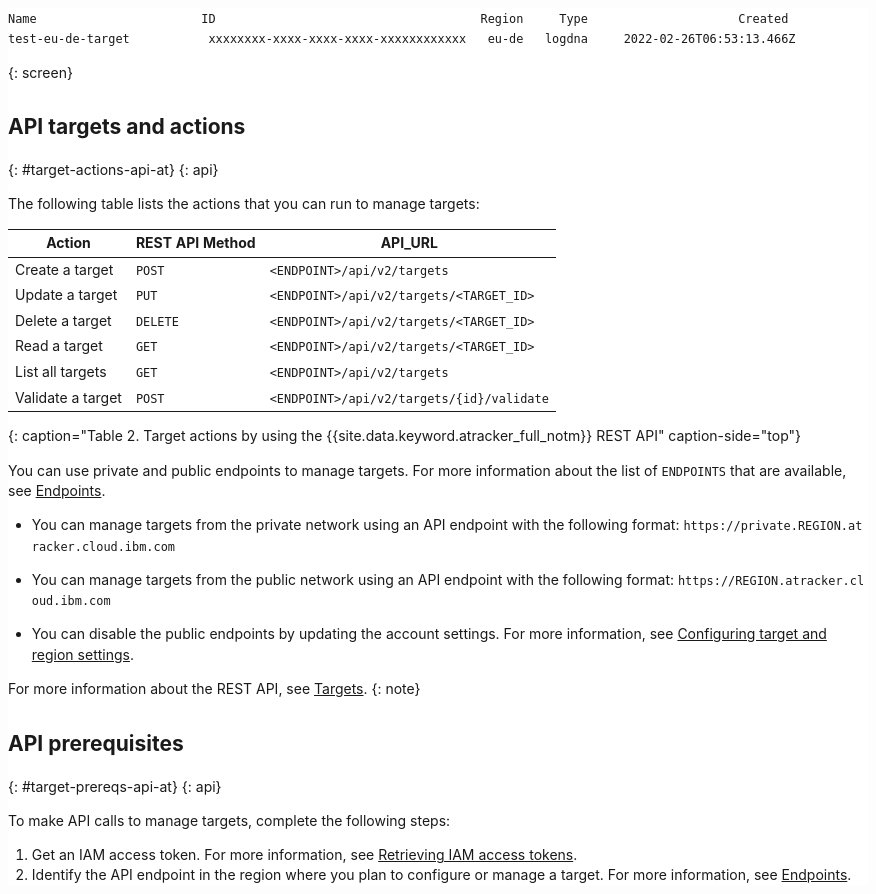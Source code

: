 ```text
Name                       ID                                     Region     Type                     Created
test-eu-de-target           xxxxxxxx-xxxx-xxxx-xxxx-xxxxxxxxxxxx   eu-de   logdna     2022-02-26T06:53:13.466Z
```
{: screen}


## API targets and actions
{: #target-actions-api-at}
{: api}

The following table lists the actions that you can run to manage targets:

| Action                     | REST API Method  | API_URL                                          |
|----------------------------|------------------|--------------------------------------------------|
| Create a target            | `POST`           | `<ENDPOINT>/api/v2/targets`              |
| Update a target            | `PUT`            | `<ENDPOINT>/api/v2/targets/<TARGET_ID>`  |
| Delete a target            | `DELETE`         | `<ENDPOINT>/api/v2/targets/<TARGET_ID>`  |
| Read a target              | `GET`            | `<ENDPOINT>/api/v2/targets/<TARGET_ID>`  |
| List all targets           | `GET`            | `<ENDPOINT>/api/v2/targets`             |
| Validate a target          | `POST`           | `<ENDPOINT>/api/v2/targets/{id}/validate` |
{: caption="Table 2. Target actions by using the {{site.data.keyword.atracker_full_notm}} REST API" caption-side="top"}

You can use private and public endpoints to manage targets. For more information about the list of `ENDPOINTS` that are available, see [Endpoints](/docs/atracker?topic=atracker-endpoints).

* You can manage targets from the private network using an API endpoint with the following format: `https://private.REGION.atracker.cloud.ibm.com`
* You can manage targets from the public network using an API endpoint with the following format: `https://REGION.atracker.cloud.ibm.com`

* You can disable the public endpoints by updating the account settings. For more information, see [Configuring target and region settings](/docs/atracker?topic=atracker-settings).

For more information about the REST API, see [Targets](/apidocs/atracker/atracker-v2#create-target).
{: note}


## API prerequisites
{: #target-prereqs-api-at}
{: api}

To make API calls to manage targets, complete the following steps:
1. Get an IAM access token. For more information, see [Retrieving IAM access tokens](/docs/atracker?topic=atracker-retrieve-iam-token).
2. Identify the API endpoint in the region where you plan to configure or manage a target. For more information, see [Endpoints](/docs/atracker?topic=atracker-endpoints).
